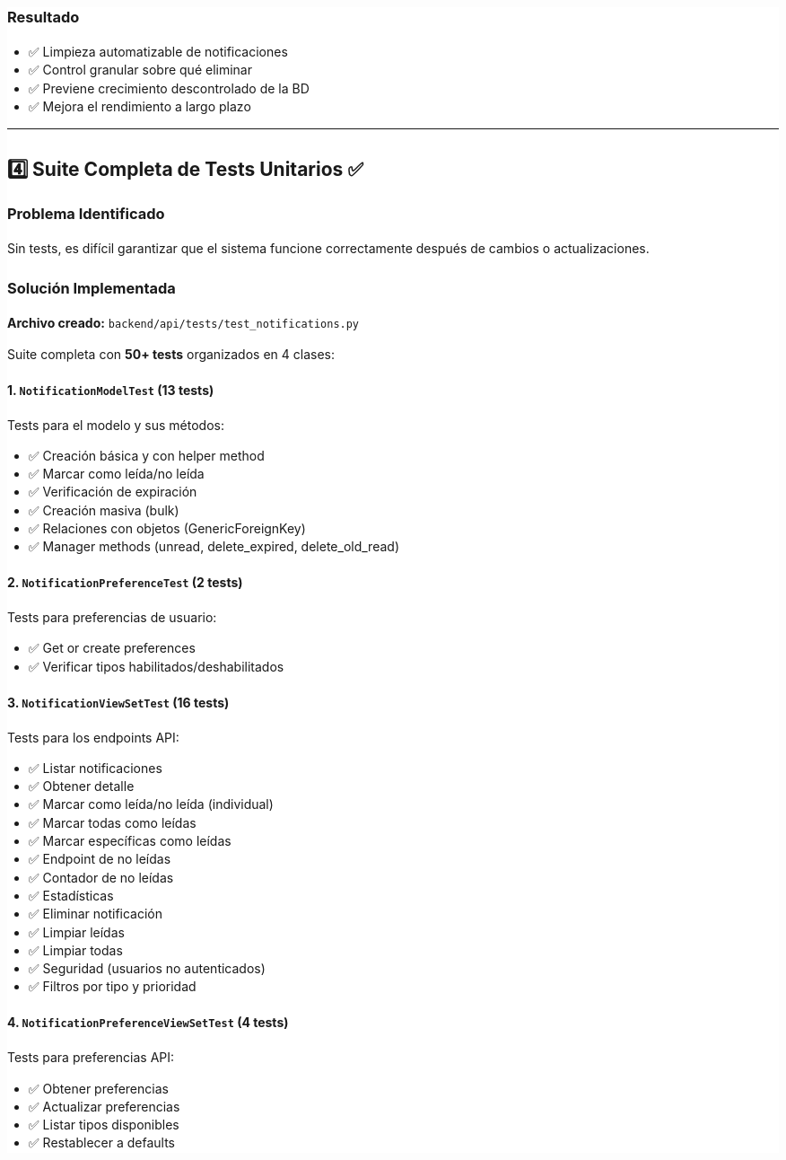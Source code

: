 ### Resultado
- ✅ Limpieza automatizable de notificaciones
- ✅ Control granular sobre qué eliminar
- ✅ Previene crecimiento descontrolado de la BD
- ✅ Mejora el rendimiento a largo plazo

---

## 4️⃣ Suite Completa de Tests Unitarios ✅

### Problema Identificado
Sin tests, es difícil garantizar que el sistema funcione correctamente después de cambios o actualizaciones.

### Solución Implementada
**Archivo creado:** `backend/api/tests/test_notifications.py`

Suite completa con **50+ tests** organizados en 4 clases:

#### 1. `NotificationModelTest` (13 tests)
Tests para el modelo y sus métodos:
- ✅ Creación básica y con helper method
- ✅ Marcar como leída/no leída
- ✅ Verificación de expiración
- ✅ Creación masiva (bulk)
- ✅ Relaciones con objetos (GenericForeignKey)
- ✅ Manager methods (unread, delete_expired, delete_old_read)

#### 2. `NotificationPreferenceTest` (2 tests)
Tests para preferencias de usuario:
- ✅ Get or create preferences
- ✅ Verificar tipos habilitados/deshabilitados

#### 3. `NotificationViewSetTest` (16 tests)
Tests para los endpoints API:
- ✅ Listar notificaciones
- ✅ Obtener detalle
- ✅ Marcar como leída/no leída (individual)
- ✅ Marcar todas como leídas
- ✅ Marcar específicas como leídas
- ✅ Endpoint de no leídas
- ✅ Contador de no leídas
- ✅ Estadísticas
- ✅ Eliminar notificación
- ✅ Limpiar leídas
- ✅ Limpiar todas
- ✅ Seguridad (usuarios no autenticados)
- ✅ Filtros por tipo y prioridad

#### 4. `NotificationPreferenceViewSetTest` (4 tests)
Tests para preferencias API:
- ✅ Obtener preferencias
- ✅ Actualizar preferencias
- ✅ Listar tipos disponibles
- ✅ Restablecer a defaults
